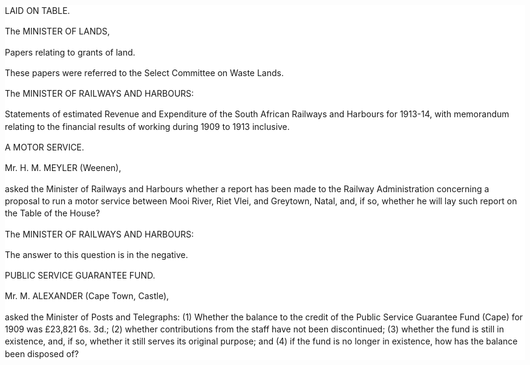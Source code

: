 <debateSection name="#laid_on_table">

<heading>LAID ON TABLE.</heading>

<speech by="#minister_of_lands">

<from>The <person refersTo="hansard_za">MINISTER OF LANDS</person>,</from>

<p>Papers relating to grants of land.</p>

<p>These papers were referred to the Select Committee on Waste Lands.</p>

</speech>

<speech by="#minister_of_railways_and_harbours">

<from>The <person refersTo="hansard_za">MINISTER OF RAILWAYS AND HARBOURS</person>:</from>

<p>Statements of estimated Revenue and Expenditure of the South African Railways and Harbours for 1913-14, with memorandum relating to the financial results of working during 1909 to 1913 inclusive.</p>

</speech>

</debateSection>

<debateSection name="#a_motor_service">

<heading>A MOTOR SERVICE.</heading>

<speech by="#meyler">

<from>Mr. <person refersTo="hansard_za">H. M. MEYLER</person> (Weenen),</from>

<p>asked the Minister of Railways and Harbours whether a report has been made to the Railway Administration concerning a proposal to run a motor service between Mooi River, Riet Vlei, and Greytown, Natal, and, if so, whether he will lay such report on the Table of the House?</p>

</speech>

<speech by="#minister_of_railways_and_harbours">

<from>The <person refersTo="hansard_za">MINISTER OF RAILWAYS AND HARBOURS</person>:</from>

<p>The answer to this question is in the negative.</p>

</speech>

</debateSection>

<debateSection name="#public_service_guarantee_fund">

<heading>PUBLIC SERVICE GUARANTEE FUND.</heading>

<speech by="#alexander">

<from>Mr. <person refersTo="hansard_za">M. ALEXANDER</person> (Cape Town, Castle),</from>

<p>asked the Minister of Posts and Telegraphs: (1) Whether the balance to the credit of the Public Service Guarantee Fund (Cape) for 1909 was &#x00A3;23,821 6s. 3d.; (2) whether contributions from the staff have not been discontinued; (3) whether the fund is still in existence, and, if so, whether it still serves its original purpose; and (4) if the fund is no longer in existence, how has the balance been disposed of?</p>
